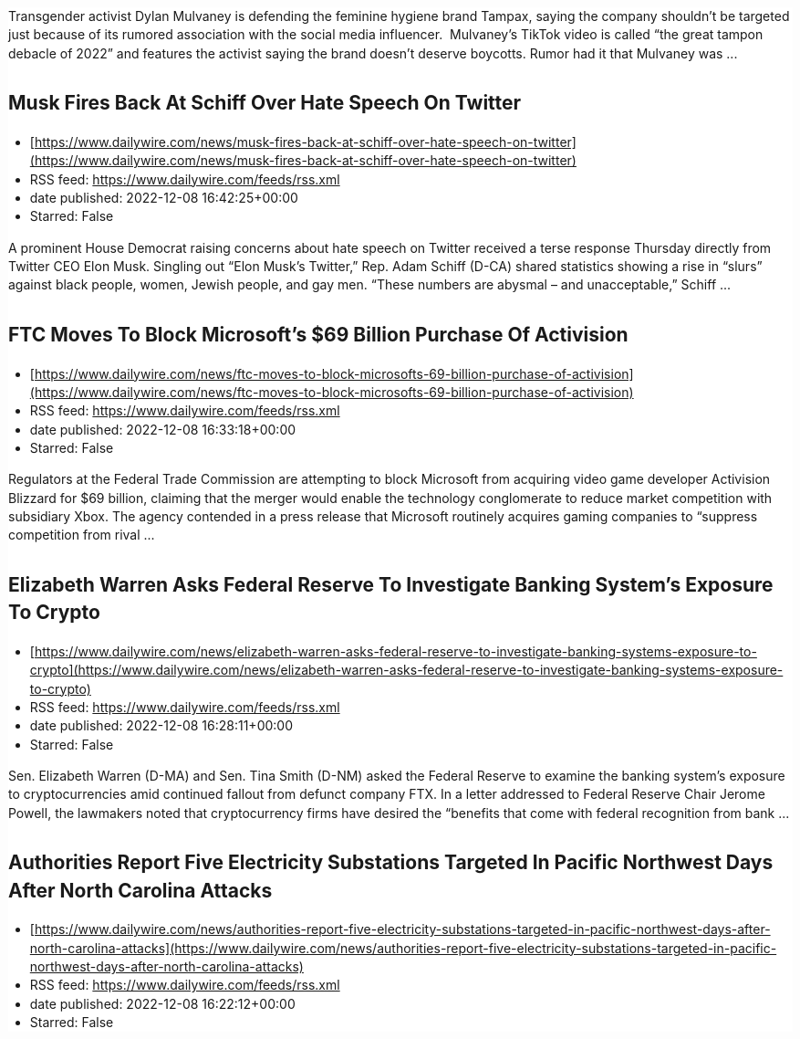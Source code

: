Transgender activist Dylan Mulvaney is defending the feminine hygiene brand Tampax, saying the company shouldn’t be targeted just because of its rumored association with the social media influencer.  Mulvaney&#8217;s TikTok video is called “the great tampon debacle of 2022” and features the activist saying the brand doesn&#8217;t deserve boycotts. Rumor had it that Mulvaney was ...

## Musk Fires Back At Schiff Over Hate Speech On Twitter
 - [https://www.dailywire.com/news/musk-fires-back-at-schiff-over-hate-speech-on-twitter](https://www.dailywire.com/news/musk-fires-back-at-schiff-over-hate-speech-on-twitter)
 - RSS feed: https://www.dailywire.com/feeds/rss.xml
 - date published: 2022-12-08 16:42:25+00:00
 - Starred: False

A prominent House Democrat raising concerns about hate speech on Twitter received a terse response Thursday directly from Twitter CEO Elon Musk. Singling out &#8220;Elon Musk&#8217;s Twitter,&#8221; Rep. Adam Schiff (D-CA) shared statistics showing a rise in &#8220;slurs&#8221; against black people, women, Jewish people, and gay men. &#8220;These numbers are abysmal – and unacceptable,&#8221; Schiff ...

## FTC Moves To Block Microsoft’s $69 Billion Purchase Of Activision
 - [https://www.dailywire.com/news/ftc-moves-to-block-microsofts-69-billion-purchase-of-activision](https://www.dailywire.com/news/ftc-moves-to-block-microsofts-69-billion-purchase-of-activision)
 - RSS feed: https://www.dailywire.com/feeds/rss.xml
 - date published: 2022-12-08 16:33:18+00:00
 - Starred: False

Regulators at the Federal Trade Commission are attempting to block Microsoft from acquiring video game developer Activision Blizzard for $69 billion, claiming that the merger would enable the technology conglomerate to reduce market competition with subsidiary Xbox. The agency contended in a press release that Microsoft routinely acquires gaming companies to “suppress competition from rival ...

## Elizabeth Warren Asks Federal Reserve To Investigate Banking System’s Exposure To Crypto
 - [https://www.dailywire.com/news/elizabeth-warren-asks-federal-reserve-to-investigate-banking-systems-exposure-to-crypto](https://www.dailywire.com/news/elizabeth-warren-asks-federal-reserve-to-investigate-banking-systems-exposure-to-crypto)
 - RSS feed: https://www.dailywire.com/feeds/rss.xml
 - date published: 2022-12-08 16:28:11+00:00
 - Starred: False

Sen. Elizabeth Warren (D-MA) and Sen. Tina Smith (D-NM) asked the Federal Reserve to examine the banking system’s exposure to cryptocurrencies amid continued fallout from defunct company FTX. In a letter addressed to Federal Reserve Chair Jerome Powell, the lawmakers noted that cryptocurrency firms have desired the “benefits that come with federal recognition from bank ...

## Authorities Report Five Electricity Substations Targeted In Pacific Northwest Days After North Carolina Attacks
 - [https://www.dailywire.com/news/authorities-report-five-electricity-substations-targeted-in-pacific-northwest-days-after-north-carolina-attacks](https://www.dailywire.com/news/authorities-report-five-electricity-substations-targeted-in-pacific-northwest-days-after-north-carolina-attacks)
 - RSS feed: https://www.dailywire.com/feeds/rss.xml
 - date published: 2022-12-08 16:22:12+00:00
 - Starred: False
